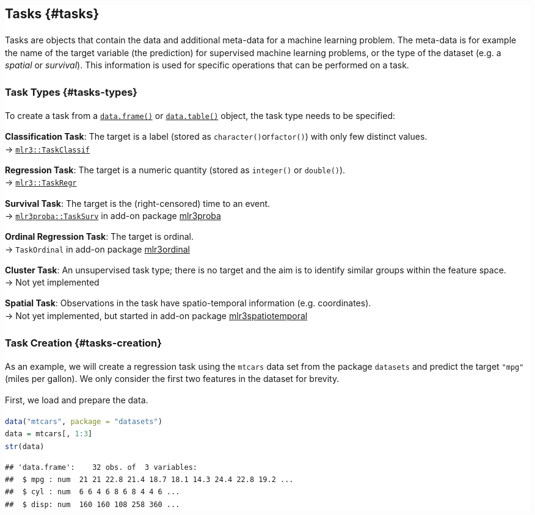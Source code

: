 ## Tasks {#tasks}

Tasks are objects that contain the data and additional meta-data for a machine learning problem.
The meta-data is for example the name of the target variable (the prediction) for supervised machine learning problems, or the type of the dataset (e.g. a _spatial_ or _survival_).
This information is used for specific operations that can be performed on a task.

### Task Types {#tasks-types}

To create a task from a [`data.frame()`](https://www.rdocumentation.org/packages/base/topics/data.frame) or [`data.table()`](https://www.rdocumentation.org/packages/data.table/topics/data.table-package) object, the task type needs to be specified:

**Classification Task**: The target is a label (stored as `character()`or`factor()`) with only few distinct values.
<br/>→ [`mlr3::TaskClassif`](https://mlr3.mlr-org.com/reference/TaskClassif.html)

**Regression Task**: The target is a numeric quantity (stored as `integer()` or `double()`).
<br/>→ [`mlr3::TaskRegr`](https://mlr3.mlr-org.com/reference/TaskRegr.html)

**Survival Task**: The target is the (right-censored) time to an event.
<br/>→ [`mlr3proba::TaskSurv`](https://mlr3proba.mlr-org.com/reference/TaskSurv.html) in add-on package [mlr3proba](https://mlr3proba.mlr-org.com)

**Ordinal Regression Task**: The target is ordinal.
<br/>→ `TaskOrdinal` in add-on package [mlr3ordinal](https://github.com/mlr-org/mlr3ordinal)

**Cluster Task**: An unsupervised task type; there is no target and the aim is to identify similar groups within the feature space.
<br/>→ Not yet implemented

**Spatial Task**: Observations in the task have spatio-temporal information (e.g. coordinates).
<br/>→ Not yet implemented, but started in add-on package [mlr3spatiotemporal](https://mlr3spatiotemporal.mlr-org.com)

### Task Creation {#tasks-creation}

As an example, we will create a regression task using the `mtcars` data set from the package `datasets` and predict the target `"mpg"` (miles per gallon).
We only consider the first two features in the dataset for brevity.

First, we load and prepare the data.


```r
data("mtcars", package = "datasets")
data = mtcars[, 1:3]
str(data)
```

```
## 'data.frame':	32 obs. of  3 variables:
##  $ mpg : num  21 21 22.8 21.4 18.7 18.1 14.3 24.4 22.8 19.2 ...
##  $ cyl : num  6 6 4 6 8 6 8 4 4 6 ...
##  $ disp: num  160 160 108 258 360 ...
```
